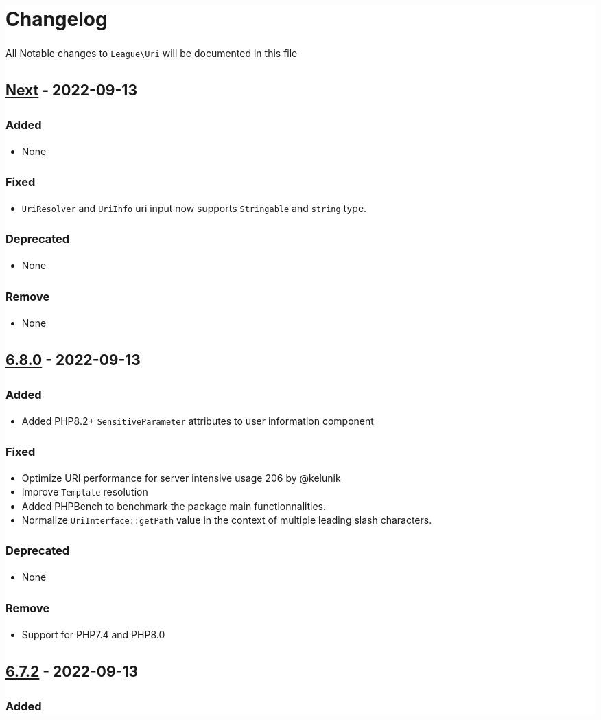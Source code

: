 # Changelog

All Notable changes to `League\Uri` will be documented in this file

## [Next](https://github.com/thephpleague/uri/compare/6.8.0...master) - 2022-09-13

### Added

- None

### Fixed

- `UriResolver` and `UriInfo` uri input now supports `Stringable` and `string` type.

### Deprecated

- None

### Remove

- None

## [6.8.0](https://github.com/thephpleague/uri/compare/6.7.2...6.8.0) - 2022-09-13

### Added

- Added PHP8.2+ `SensitiveParameter` attributes to user information component

### Fixed

- Optimize URI performance for server intensive usage [206](https://github.com/thephpleague/uri/pull/206) by [@kelunik](https://github.com/kelunik)
- Improve `Template` resolution
- Added PHPBench to benchmark the package main functionnalities.
- Normalize `UriInterface::getPath` value in the context of multiple leading slash characters.

### Deprecated

- None

### Remove

- Support for PHP7.4 and PHP8.0

## [6.7.2](https://github.com/thephpleague/uri/compare/6.7.1...6.7.2) - 2022-09-13

### Added

